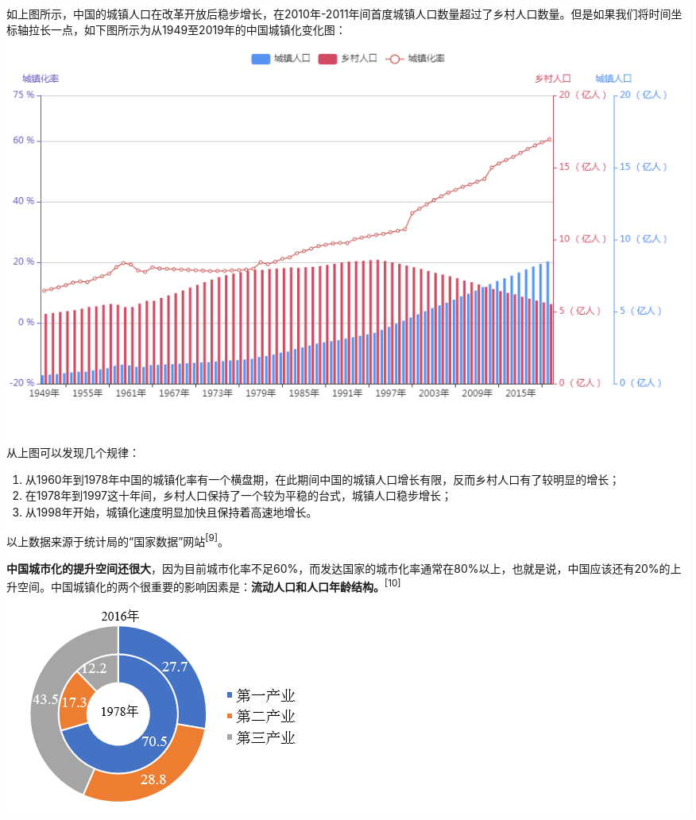 如上图所示，中国的城镇人口在改革开放后稳步增长，在2010年-2011年间首度城镇人口数量超过了乡村人口数量。但是如果我们将时间坐标轴拉长一点，如下图所示为从1949至2019年的中国城镇化变化图：

![urban](img/urbanization1.png)

从上图可以发现几个规律：

1. 从1960年到1978年中国的城镇化率有一个横盘期，在此期间中国的城镇人口增长有限，反而乡村人口有了较明显的增长；
2. 在1978年到1997这十年间，乡村人口保持了一个较为平稳的台式，城镇人口稳步增长；
3. 从1998年开始，城镇化速度明显加快且保持着高速地增长。

以上数据来源于统计局的“国家数据”网站$^{[ 9 ]}$。

**中国城市化的提升空间还很大**，因为目前城市化率不足60%，而发达国家的城市化率通常在80%以上，也就是说，中国应该还有20%的上升空间。中国城镇化的两个很重要的影响因素是：**流动人口和人口年龄结构。**$^{[ 10 ]}$

![img](img/20181222224154688.png)
